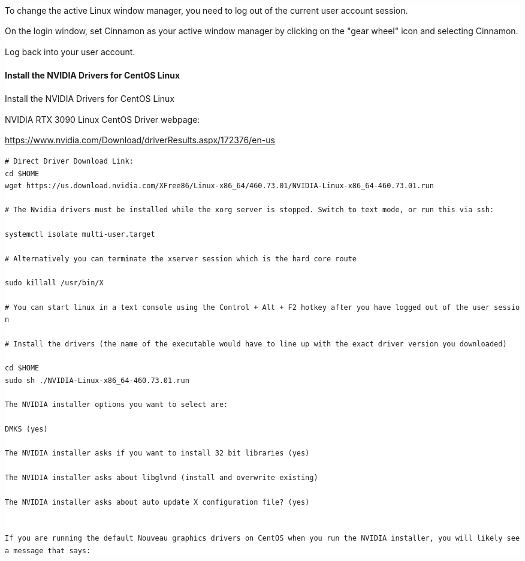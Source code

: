 To change the active Linux window manager, you need to log out of the current user account session.

On the login window, set Cinnamon as your active window manager by clicking on the "gear wheel" icon and selecting Cinnamon.

Log back into your user account.

#### Install the NVIDIA Drivers for CentOS Linux

Install the NVIDIA Drivers for CentOS Linux

NVIDIA RTX 3090 Linux CentOS Driver webpage:

<https://www.nvidia.com/Download/driverResults.aspx/172376/en-us>

    # Direct Driver Download Link:
    cd $HOME
    wget https://us.download.nvidia.com/XFree86/Linux-x86_64/460.73.01/NVIDIA-Linux-x86_64-460.73.01.run

    # The Nvidia drivers must be installed while the xorg server is stopped. Switch to text mode, or run this via ssh:

    systemctl isolate multi-user.target

    # Alternatively you can terminate the xserver session which is the hard core route

    sudo killall /usr/bin/X

    # You can start linux in a text console using the Control + Alt + F2 hotkey after you have logged out of the user session

    # Install the drivers (the name of the executable would have to line up with the exact driver version you downloaded)

    cd $HOME
    sudo sh ./NVIDIA-Linux-x86_64-460.73.01.run

    The NVIDIA installer options you want to select are:

    DMKS (yes)

    The NVIDIA installer asks if you want to install 32 bit libraries (yes)

    The NVIDIA installer asks about libglvnd (install and overwrite existing)

    The NVIDIA installer asks about auto update X configuration file? (yes)


    If you are running the default Nouveau graphics drivers on CentOS when you run the NVIDIA installer, you will likely see a message that says:

